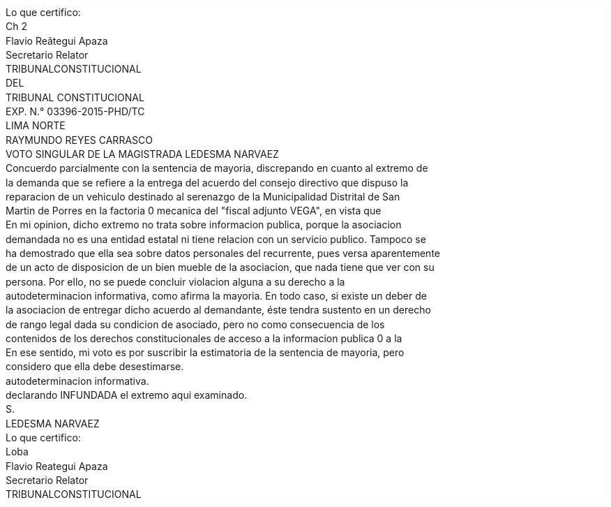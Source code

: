 Lo que certifico:  
Ch 2  
Flavio Reâtegui Apaza  
Secretario Relator  
TRIBUNALCONSTITUCIONAL  
DEL  
TRIBUNAL CONSTITUCIONAL  
EXP. N.° 03396-2015-PHD/TC  
LIMA NORTE  
RAYMUNDO REYES CARRASCO  
VOTO SINGULAR DE LA MAGISTRADA LEDESMA NARVAEZ  
Concuerdo parcialmente con la sentencia de mayoria, discrepando en cuanto al extremo de  
la demanda que se refiere a la entrega del acuerdo del consejo directivo que dispuso la  
reparacion de un vehiculo destinado al serenazgo de la Municipalidad Distrital de San  
Martin de Porres en la factoria 0 mecanica del "fiscal adjunto VEGA", en vista que  
En mi opinion, dicho extremo no trata sobre informacion publica, porque la asociacion  
demandada no es una entidad estatal ni tiene relacion con un servicio publico. Tampoco se  
ha demostrado que ella sea sobre datos personales del recurrente, pues versa aparentemente  
de un acto de disposicion de un bien mueble de la asociacion, que nada tiene que ver con su  
persona. Por ello, no se puede concluir violacion alguna a su derecho a la  
autodeterminacion informativa, como afirma la mayoria. En todo caso, si existe un deber de  
la asociacion de entregar dicho acuerdo al demandante, éste tendra sustento en un derecho  
de rango legal dada su condicion de asociado, pero no como consecuencia de los  
contenidos de los derechos constitucionales de acceso a la informacion publica 0 a la  
En ese sentido, mi voto es por suscribir la estimatoria de la sentencia de mayoria, pero  
considero que ella debe desestimarse.  
autodeterminacion informativa.  
declarando INFUNDADA el extremo aqui examinado.  
S.  
LEDESMA NARVAEZ  
Lo que certifico:  
Loba  
Flavio Reategui Apaza  
Secretario Relator  
TRIBUNALCONSTITUCIONAL